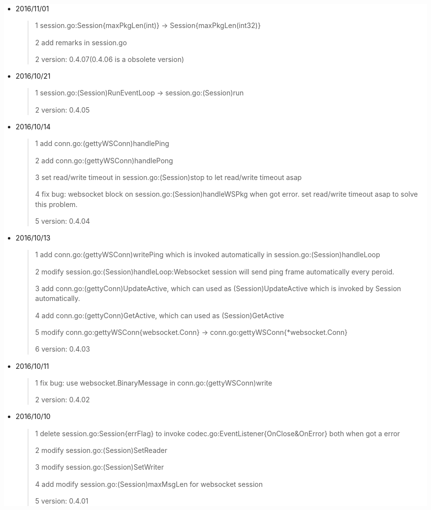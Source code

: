 - 2016/11/01
    > 1 session.go:Session{maxPkgLen(int)} -> Session{maxPkgLen(int32)}
    >
    > 2 add remarks in session.go
    >
    > 2 version: 0.4.07(0.4.06 is a obsolete version)

- 2016/10/21
    > 1 session.go:(Session)RunEventLoop -> session.go:(Session)run
    >
    > 2 version: 0.4.05

- 2016/10/14
    > 1 add conn.go:(gettyWSConn)handlePing
    >
    > 2 add conn.go:(gettyWSConn)handlePong
    >
    > 3 set read/write timeout in session.go:(Session)stop to let read/write timeout asap
    >
    > 4 fix bug: websocket block on session.go:(Session)handleWSPkg when got error. set read/write timeout asap to solve this problem.
    >
    > 5 version: 0.4.04

- 2016/10/13
    > 1 add conn.go:(gettyWSConn)writePing which is invoked automatically in session.go:(Session)handleLoop
    >
    > 2 modify session.go:(Session)handleLoop:Websocket session will send ping frame automatically every peroid.
    >
    > 3 add conn.go:(gettyConn)UpdateActive, which can used as (Session)UpdateActive which is invoked by Session automatically.
    >
    > 4 add conn.go:(gettyConn)GetActive, which can used as (Session)GetActive
    >
    > 5 modify conn.go:gettyWSConn{websocket.Conn} ->  conn.go:gettyWSConn{*websocket.Conn}
    >
    > 6 version: 0.4.03

- 2016/10/11
    > 1 fix bug: use websocket.BinaryMessage in conn.go:(gettyWSConn)write
    >
    > 2 version: 0.4.02

- 2016/10/10
    > 1 delete session.go:Session{errFlag} to invoke codec.go:EventListener{OnClose&OnError} both when got a error
    >
    > 2 modify session.go:(Session)SetReader
    >
    > 3 modify session.go:(Session)SetWriter
    >
    > 4 add modify session.go:(Session)maxMsgLen for websocket session
    >
    > 5 version: 0.4.01
